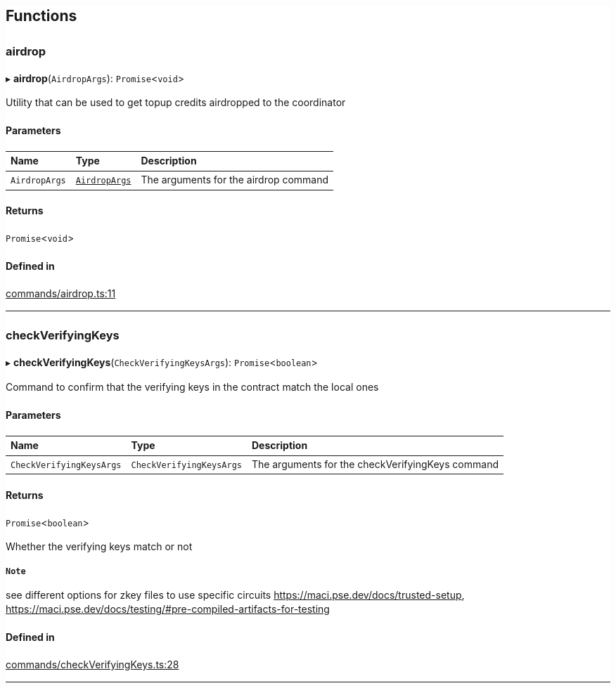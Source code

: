 ## Functions

### airdrop

▸ **airdrop**(`AirdropArgs`): `Promise`\<`void`\>

Utility that can be used to get
topup credits airdropped
to the coordinator

#### Parameters

| Name          | Type                                       | Description                           |
| :------------ | :----------------------------------------- | :------------------------------------ |
| `AirdropArgs` | [`AirdropArgs`](interfaces/AirdropArgs.md) | The arguments for the airdrop command |

#### Returns

`Promise`\<`void`\>

#### Defined in

[commands/airdrop.ts:11](https://github.com/privacy-scaling-explorations/maci/blob/6a905de08/cli/ts/commands/airdrop.ts#L11)

---

### checkVerifyingKeys

▸ **checkVerifyingKeys**(`CheckVerifyingKeysArgs`): `Promise`\<`boolean`\>

Command to confirm that the verifying keys in the contract match the
local ones

#### Parameters

| Name                     | Type                     | Description                                      |
| :----------------------- | :----------------------- | :----------------------------------------------- |
| `CheckVerifyingKeysArgs` | `CheckVerifyingKeysArgs` | The arguments for the checkVerifyingKeys command |

#### Returns

`Promise`\<`boolean`\>

Whether the verifying keys match or not

**`Note`**

see different options for zkey files to use specific circuits https://maci.pse.dev/docs/trusted-setup, https://maci.pse.dev/docs/testing/#pre-compiled-artifacts-for-testing

#### Defined in

[commands/checkVerifyingKeys.ts:28](https://github.com/privacy-scaling-explorations/maci/blob/6a905de08/cli/ts/commands/checkVerifyingKeys.ts#L28)

---